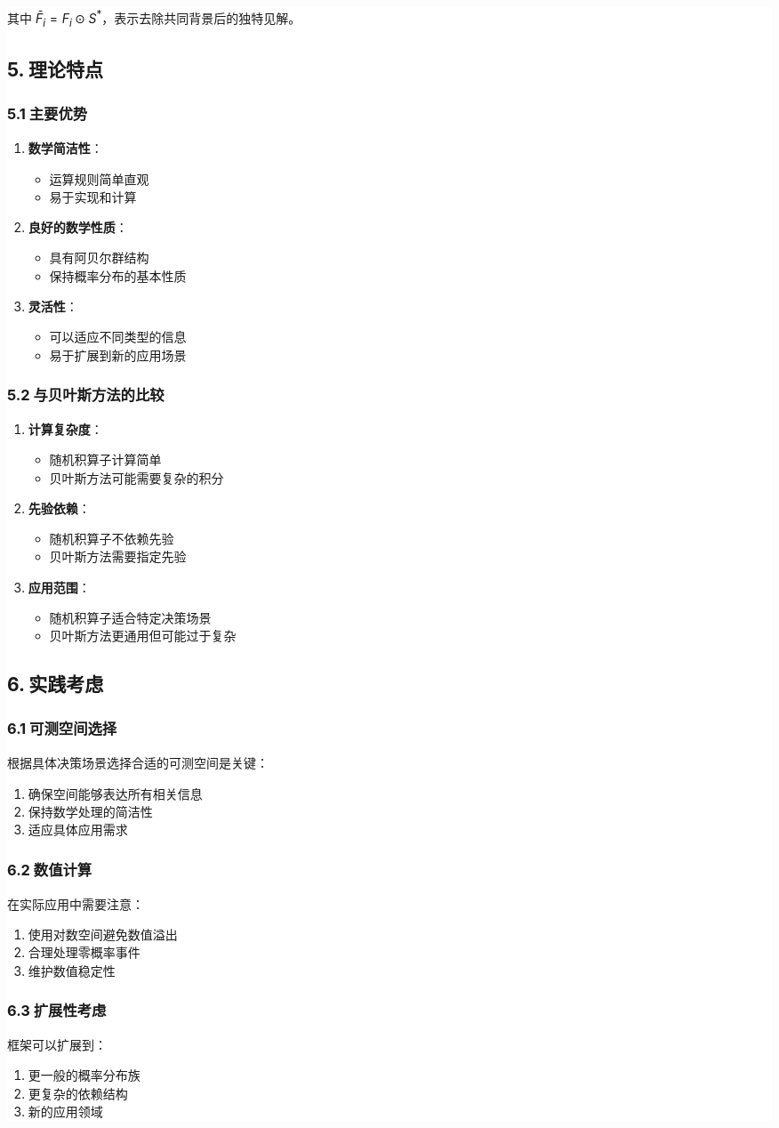 其中 $\bar{F}_i = F_i \odot S^*$，表示去除共同背景后的独特见解。



## 5. 理论特点

### 5.1 主要优势
1. **数学简洁性**：
   - 运算规则简单直观
   - 易于实现和计算

2. **良好的数学性质**：
   - 具有阿贝尔群结构
   - 保持概率分布的基本性质

3. **灵活性**：
   - 可以适应不同类型的信息
   - 易于扩展到新的应用场景

### 5.2 与贝叶斯方法的比较
1. **计算复杂度**：
   - 随机积算子计算简单
   - 贝叶斯方法可能需要复杂的积分

2. **先验依赖**：
   - 随机积算子不依赖先验
   - 贝叶斯方法需要指定先验

3. **应用范围**：
   - 随机积算子适合特定决策场景
   - 贝叶斯方法更通用但可能过于复杂

## 6. 实践考虑

### 6.1 可测空间选择
根据具体决策场景选择合适的可测空间是关键：
1. 确保空间能够表达所有相关信息
2. 保持数学处理的简洁性
3. 适应具体应用需求

### 6.2 数值计算
在实际应用中需要注意：
1. 使用对数空间避免数值溢出
2. 合理处理零概率事件
3. 维护数值稳定性

### 6.3 扩展性考虑
框架可以扩展到：
1. 更一般的概率分布族
2. 更复杂的依赖结构
3. 新的应用领域 